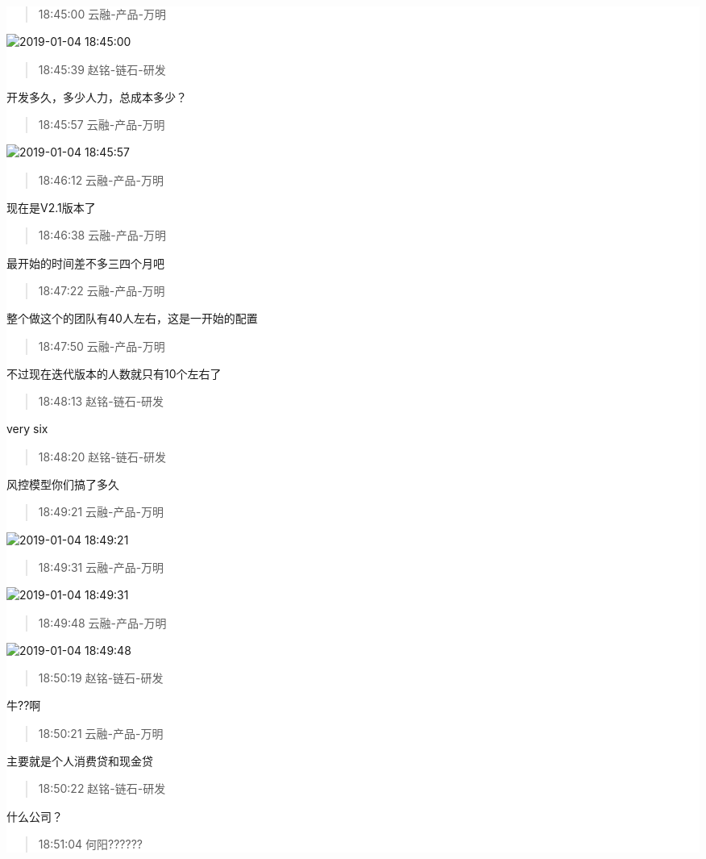 > 18:45:00  云融-产品-万明  
   
![2019-01-04 18:45:00](http://static.cocolian.cn/img/20190104_184500.png) 
   
> 18:45:39  赵铭-链石-研发  
   
开发多久，多少人力，总成本多少？  
   
> 18:45:57  云融-产品-万明  
   
![2019-01-04 18:45:57](http://static.cocolian.cn/img/20190104_184557.png) 
   
> 18:46:12  云融-产品-万明  
   
现在是V2.1版本了  
   
> 18:46:38  云融-产品-万明  
   
最开始的时间差不多三四个月吧  
   
> 18:47:22  云融-产品-万明  
   
整个做这个的团队有40人左右，这是一开始的配置  
   
> 18:47:50  云融-产品-万明  
   
不过现在迭代版本的人数就只有10个左右了  
   
> 18:48:13  赵铭-链石-研发  
   
very six  
   
> 18:48:20  赵铭-链石-研发  
   
风控模型你们搞了多久  
   
> 18:49:21  云融-产品-万明  
   
![2019-01-04 18:49:21](http://static.cocolian.cn/img/20190104_184921.png) 
   
> 18:49:31  云融-产品-万明  
   
![2019-01-04 18:49:31](http://static.cocolian.cn/img/20190104_184931.png) 
   
> 18:49:48  云融-产品-万明  
   
![2019-01-04 18:49:48](http://static.cocolian.cn/img/20190104_184948.png) 
   
> 18:50:19  赵铭-链石-研发  
   
牛??啊  
   
> 18:50:21  云融-产品-万明  
   
主要就是个人消费贷和现金贷  
   
> 18:50:22  赵铭-链石-研发  
   
什么公司？  
   
> 18:51:04  何阳??????  
   